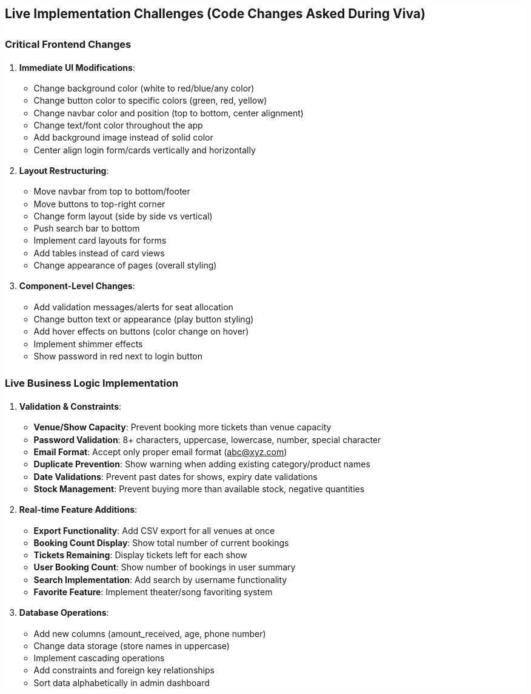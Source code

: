 ## Live Implementation Challenges (Code Changes Asked During Viva)

### Critical Frontend Changes
1. **Immediate UI Modifications**:
   - Change background color (white to red/blue/any color)
   - Change button color to specific colors (green, red, yellow)
   - Change navbar color and position (top to bottom, center alignment)
   - Change text/font color throughout the app
   - Add background image instead of solid color
   - Center align login form/cards vertically and horizontally

2. **Layout Restructuring**:
   - Move navbar from top to bottom/footer
   - Move buttons to top-right corner
   - Change form layout (side by side vs vertical)
   - Push search bar to bottom
   - Implement card layouts for forms
   - Add tables instead of card views
   - Change appearance of pages (overall styling)

3. **Component-Level Changes**:
   - Add validation messages/alerts for seat allocation
   - Change button text or appearance (play button styling)
   - Add hover effects on buttons (color change on hover)
   - Implement shimmer effects
   - Show password in red next to login button

### Live Business Logic Implementation
1. **Validation & Constraints**:
   - **Venue/Show Capacity**: Prevent booking more tickets than venue capacity
   - **Password Validation**: 8+ characters, uppercase, lowercase, number, special character
   - **Email Format**: Accept only proper email format (abc@xyz.com)
   - **Duplicate Prevention**: Show warning when adding existing category/product names
   - **Date Validations**: Prevent past dates for shows, expiry date validations
   - **Stock Management**: Prevent buying more than available stock, negative quantities

2. **Real-time Feature Additions**:
   - **Export Functionality**: Add CSV export for all venues at once
   - **Booking Count Display**: Show total number of current bookings
   - **Tickets Remaining**: Display tickets left for each show
   - **User Booking Count**: Show number of bookings in user summary
   - **Search Implementation**: Add search by username functionality
   - **Favorite Feature**: Implement theater/song favoriting system

3. **Database Operations**:
   - Add new columns (amount_received, age, phone number)
   - Change data storage (store names in uppercase)
   - Implement cascading operations
   - Add constraints and foreign key relationships
   - Sort data alphabetically in admin dashboard
